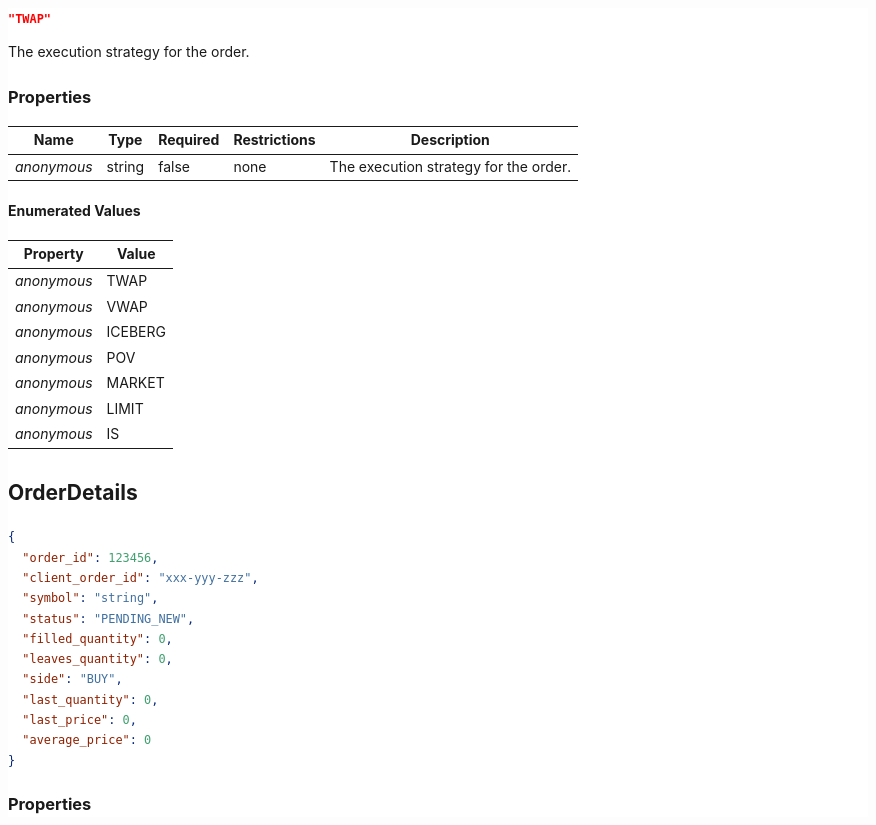 ```json
"TWAP"

```

The execution strategy for the order.

### Properties

|Name|Type|Required|Restrictions|Description|
|---|---|---|---|---|
|*anonymous*|string|false|none|The execution strategy for the order.|

#### Enumerated Values

|Property|Value|
|---|---|
|*anonymous*|TWAP|
|*anonymous*|VWAP|
|*anonymous*|ICEBERG|
|*anonymous*|POV|
|*anonymous*|MARKET|
|*anonymous*|LIMIT|
|*anonymous*|IS|

<h2 id="tocS_OrderDetails">OrderDetails</h2>

<a id="schemaorderdetails"></a>
<a id="schema_OrderDetails"></a>
<a id="tocSorderdetails"></a>
<a id="tocsorderdetails"></a>

```json
{
  "order_id": 123456,
  "client_order_id": "xxx-yyy-zzz",
  "symbol": "string",
  "status": "PENDING_NEW",
  "filled_quantity": 0,
  "leaves_quantity": 0,
  "side": "BUY",
  "last_quantity": 0,
  "last_price": 0,
  "average_price": 0
}

```

### Properties
